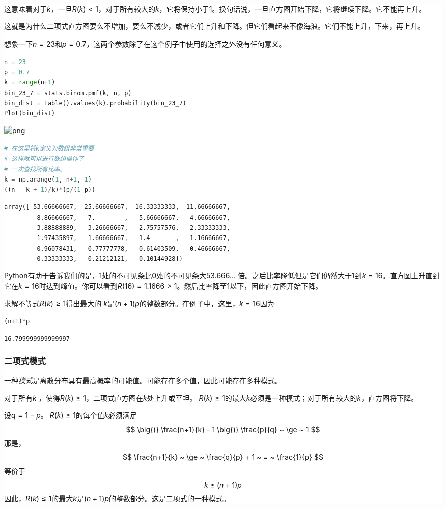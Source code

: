 这意味着对于$k$，一旦$R(k) < 1$，对于所有较大的$k$，它将保持小于1。换句话说，一旦直方图开始下降，它将继续下降。它不能再上升。

这就是为什么二项式直方图要么不增加，要么不减少，或者它们上升和下降。但它们看起来不像海浪。它们不能上升，下来，再上升。

想象一下$n = 23$和$p = 0.7$，这两个参数除了在这个例子中使用的选择之外没有任何意义。

```python
n = 23
p = 0.7
k = range(n+1)
bin_23_7 = stats.binom.pmf(k, n, p)
bin_dist = Table().values(k).probability(bin_23_7)
Plot(bin_dist)
```

![png](/Users/victor/Downloads/%E7%BF%BB%E8%AF%91/prob140-textbook-zh-master/img/6-4-10.png)

```python
# 在这里将k定义为数组非常重要
# 这样就可以进行数组操作了
# 一次查找所有比率。
k = np.arange(1, n+1, 1)
((n - k + 1)/k)*(p/(1-p))
```

```
array([ 53.66666667,  25.66666667,  16.33333333,  11.66666667,
         8.86666667,   7.        ,   5.66666667,   4.66666667,
         3.88888889,   3.26666667,   2.75757576,   2.33333333,
         1.97435897,   1.66666667,   1.4       ,   1.16666667,
         0.96078431,   0.77777778,   0.61403509,   0.46666667,
         0.33333333,   0.21212121,   0.10144928])
```

Python有助于告诉我们的是，1处的不可见条比0处的不可见条大53.666… 倍。之后比率降低但是它们仍然大于1到$k = 16$。直方图上升直到它在$k = 16$时达到峰值。你可以看到$R(16) = 1.1666 > 1$。然后比率降至1以下，因此直方图开始下降。

求解不等式$R(k) \ge 1$得出最大的 $k$是$(n+1)p$的整数部分。在例子中，这里$，k = 16$因为

```python
(n+1)*p
```

```
16.799999999999997
```



### 二项式模式

一种*模式*是离散分布具有最高概率的可能值。可能存在多个值，因此可能存在多种模式。

对于所有$k$ ，使得$R(k) \ge 1$，二项式直方图在$k$处上升或平坦。 $R(k) \ge 1$的最大$k$必须是一种模式；对于所有较大的$k$，直方图将下降。

设$q = 1-p$。 $R(k) \ge 1$的每个值$k$必须满足
$$
\big{(} \frac{n+1}{k} - 1 \big{)} \frac{p}{q} ~ \ge ~ 1
$$
那是，
$$
\frac{n+1}{k} ~ \ge ~ \frac{q}{p} + 1 ~ = ~ \frac{1}{p}
$$
等价于
$$
k ~ \le ~ (n+1)p
$$
因此，$R(k) \le 1$的最大$k$是$(n+1)p$的整数部分。这是二项式的一种模式。
